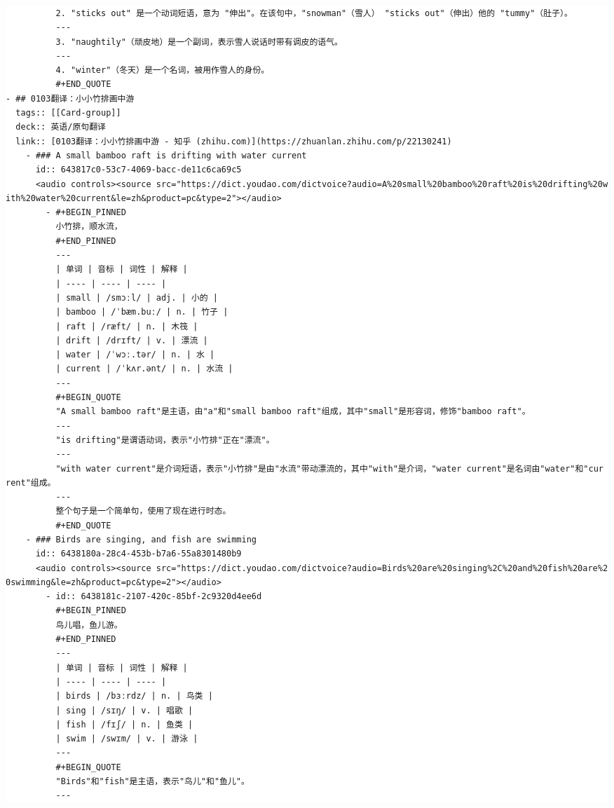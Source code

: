			  2. "sticks out" 是一个动词短语，意为 "伸出"。在该句中，"snowman"（雪人） "sticks out"（伸出）他的 "tummy"（肚子）。
			  ---
			  3. "naughtily"（顽皮地）是一个副词，表示雪人说话时带有调皮的语气。
			  ---
			  4. "winter"（冬天）是一个名词，被用作雪人的身份。
			  #+END_QUOTE
	- ## 0103翻译：小小竹排画中游 
	  tags:: [[Card-group]] 
	  deck:: 英语/原句翻译
	  link:: [0103翻译：小小竹排画中游 - 知乎 (zhihu.com)](https://zhuanlan.zhihu.com/p/22130241)
		- ### A small bamboo raft is drifting with water current
		  id:: 643817c0-53c7-4069-bacc-de11c6ca69c5
		  <audio controls><source src="https://dict.youdao.com/dictvoice?audio=A%20small%20bamboo%20raft%20is%20drifting%20with%20water%20current&le=zh&product=pc&type=2"></audio>
			- #+BEGIN_PINNED
			  小竹排，顺水流，
			  #+END_PINNED
			  ---
			  | 单词 | 音标 | 词性 | 解释 |
			  | ---- | ---- | ---- |
			  | small | /smɔːl/ | adj. | 小的 |
			  | bamboo | /ˈbæm.buː/ | n. | 竹子 |
			  | raft | /ræft/ | n. | 木筏 |
			  | drift | /drɪft/ | v. | 漂流 |
			  | water | /ˈwɔː.tər/ | n. | 水 |
			  | current | /ˈkʌr.ənt/ | n. | 水流 |
			  ---
			  #+BEGIN_QUOTE
			  "A small bamboo raft"是主语，由"a"和"small bamboo raft"组成，其中"small"是形容词，修饰"bamboo raft"。
			  ---
			  "is drifting"是谓语动词，表示"小竹排"正在"漂流"。
			  ---
			  "with water current"是介词短语，表示"小竹排"是由"水流"带动漂流的，其中"with"是介词，"water current"是名词由"water"和"current"组成。
			  ---
			  整个句子是一个简单句，使用了现在进行时态。
			  #+END_QUOTE
		- ### Birds are singing, and fish are swimming
		  id:: 6438180a-28c4-453b-b7a6-55a8301480b9
		  <audio controls><source src="https://dict.youdao.com/dictvoice?audio=Birds%20are%20singing%2C%20and%20fish%20are%20swimming&le=zh&product=pc&type=2"></audio>
			- id:: 6438181c-2107-420c-85bf-2c9320d4ee6d
			  #+BEGIN_PINNED
			  鸟儿唱，鱼儿游。
			  #+END_PINNED
			  ---
			  | 单词 | 音标 | 词性 | 解释 |
			  | ---- | ---- | ---- |
			  | birds | /bɜːrdz/ | n. | 鸟类 |
			  | sing | /sɪŋ/ | v. | 唱歌 |
			  | fish | /fɪʃ/ | n. | 鱼类 |
			  | swim | /swɪm/ | v. | 游泳 |
			  ---
			  #+BEGIN_QUOTE
			  "Birds"和"fish"是主语，表示"鸟儿"和"鱼儿"。
			  ---